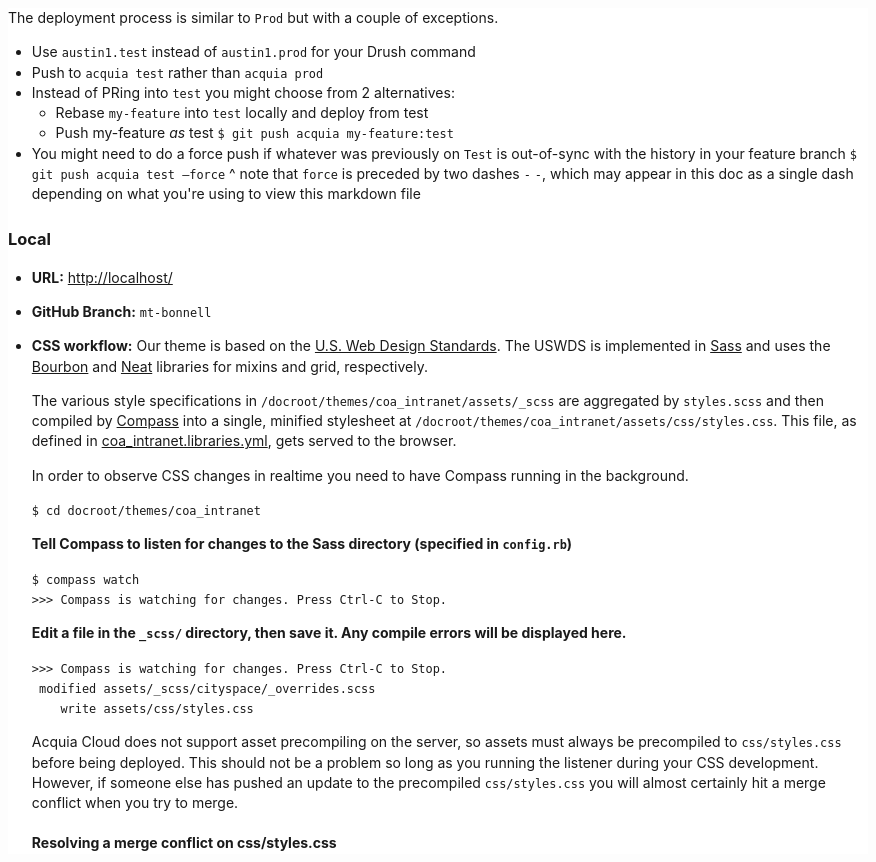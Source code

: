 
The deployment process is similar to `Prod` but with a couple of exceptions.


- Use `austin1.test` instead of `austin1.prod` for your Drush command
- Push to `acquia test` rather than `acquia prod`
- Instead of PRing into `test` you might choose from 2 alternatives:
  - Rebase `my-feature` into `test` locally and deploy from test
  - Push my-feature _as_ test
    `$ git push acquia my-feature:test`
- You might need to do a force push if whatever was previously on `Test` is out-of-sync with the history in your feature branch
  `$ git push acquia test —force`
  ^ note that `force` is preceded by two dashes `-` `-`, which may appear in this doc as a single dash depending on what you're using to view this markdown file

### Local

- **URL:** [http://localhost/](http://localhost/)

- **GitHub Branch:** `mt-bonnell`

- **CSS workflow:** Our theme is based on the [U.S. Web Design Standards](https://github.com/18F/web-design-standards). The USWDS is implemented in [Sass](http://sass-lang.com/guide) and uses the [Bourbon](http://bourbon.io/) and [Neat](http://neat.bourbon.io/) libraries for mixins and grid, respectively.

  The various style specifications in `/docroot/themes/coa_intranet/assets/_scss` are aggregated by `styles.scss` and then compiled by [Compass](http://compass-style.org) into a single, minified stylesheet at `/docroot/themes/coa_intranet/assets/css/styles.css`. This file, as defined in [coa_intranet.libraries.yml](/docroot/themes/coa_intranet/coa_intranet.libraries.yml), gets served to the browser.

  In order to observe CSS changes in realtime you need to have Compass running in the background.

  ```
  $ cd docroot/themes/coa_intranet
  ```
  **Tell Compass to listen for changes to the Sass directory (specified in `config.rb`)**
  ```
  $ compass watch
  >>> Compass is watching for changes. Press Ctrl-C to Stop.
  ```
  **Edit a file in the `_scss/` directory, then save it. Any compile errors will be displayed here.**
  ```
  >>> Compass is watching for changes. Press Ctrl-C to Stop.
   modified assets/_scss/cityspace/_overrides.scss
      write assets/css/styles.css
  ```

  Acquia Cloud does not support asset precompiling on the server, so assets must always be precompiled to `css/styles.css` before being deployed. This should not be a problem so long as you running the listener during your CSS development. However, if someone else has pushed an update to the precompiled `css/styles.css` you will almost certainly hit a merge conflict when you try to merge.

  #### Resolving a merge conflict on css/styles.css
